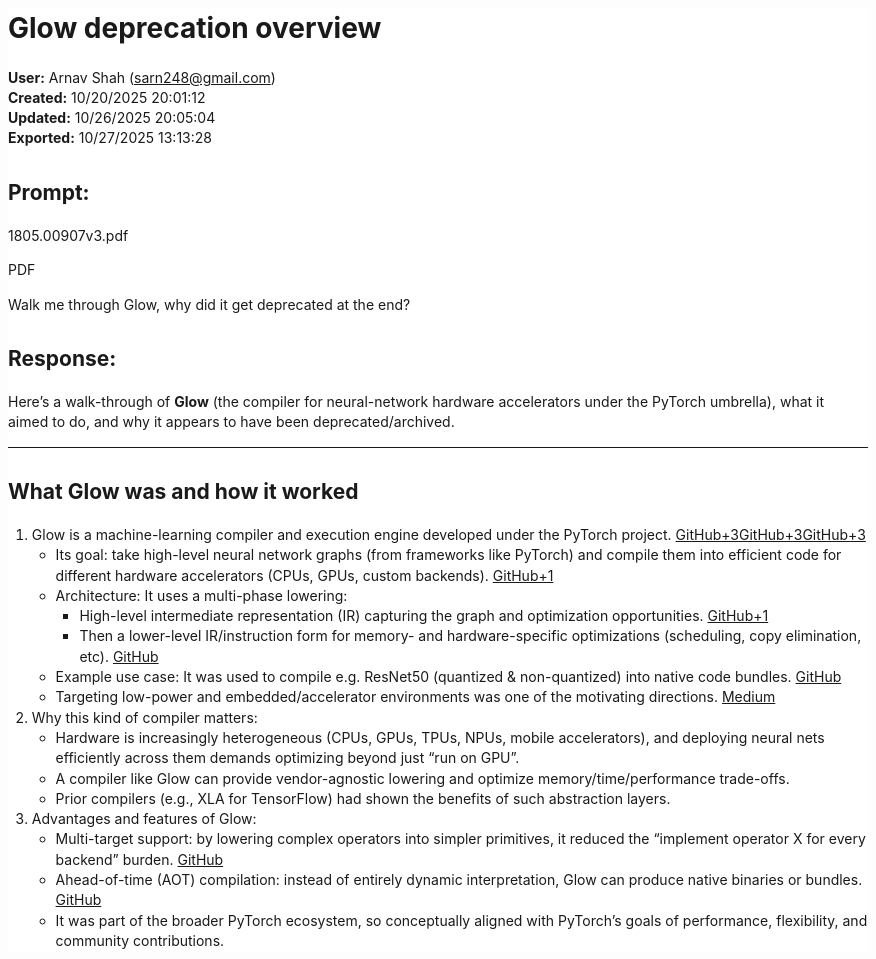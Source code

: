 # Glow deprecation overview

**User:** Arnav Shah (sarn248@gmail.com)  
**Created:** 10/20/2025 20:01:12  
**Updated:** 10/26/2025 20:05:04  
**Exported:** 10/27/2025 13:13:28  

## Prompt:
1805.00907v3.pdf

PDF

Walk me through Glow, why did it get deprecated at the end?

## Response:
Here’s a walk-through of **Glow** (the compiler for neural-network hardware accelerators under the PyTorch umbrella), what it aimed to do, and why it appears to have been deprecated/archived.

* * *

What Glow was and how it worked
-------------------------------

1.  Glow is a machine-learning compiler and execution engine developed under the PyTorch project. [GitHub+3GitHub+3GitHub+3](https://github.com/pytorch/glow?utm_source=chatgpt.com)
    *   Its goal: take high-level neural network graphs (from frameworks like PyTorch) and compile them into efficient code for different hardware accelerators (CPUs, GPUs, custom backends). [GitHub+1](https://github.com/pytorch/glow?utm_source=chatgpt.com)
    *   Architecture: It uses a multi-phase lowering:
        *   High-level intermediate representation (IR) capturing the graph and optimization opportunities. [GitHub+1](https://github.com/pytorch/glow?utm_source=chatgpt.com)
        *   Then a lower-level IR/instruction form for memory- and hardware-specific optimizations (scheduling, copy elimination, etc). [GitHub](https://github.com/pytorch/glow?utm_source=chatgpt.com)
    *   Example use case: It was used to compile e.g. ResNet50 (quantized & non-quantized) into native code bundles. [GitHub](https://github.com/pytorch/glow?utm_source=chatgpt.com)
    *   Targeting low-power and embedded/accelerator environments was one of the motivating directions. [Medium](https://medium.com/pytorch/glow-compiler-optimizes-neural-networks-for-low-power-nxp-mcus-e095abe14942?utm_source=chatgpt.com)
2.  Why this kind of compiler matters:
    *   Hardware is increasingly heterogeneous (CPUs, GPUs, TPUs, NPUs, mobile accelerators), and deploying neural nets efficiently across them demands optimizing beyond just “run on GPU”.
    *   A compiler like Glow can provide vendor-agnostic lowering and optimize memory/time/performance trade-offs.
    *   Prior compilers (e.g., XLA for TensorFlow) had shown the benefits of such abstraction layers.
3.  Advantages and features of Glow:
    *   Multi-target support: by lowering complex operators into simpler primitives, it reduced the “implement operator X for every backend” burden. [GitHub](https://github.com/pytorch/glow?utm_source=chatgpt.com)
    *   Ahead-of-time (AOT) compilation: instead of entirely dynamic interpretation, Glow can produce native binaries or bundles. [GitHub](https://github.com/pytorch/glow?utm_source=chatgpt.com)
    *   It was part of the broader PyTorch ecosystem, so conceptually aligned with PyTorch’s goals of performance, flexibility, and community contributions.
